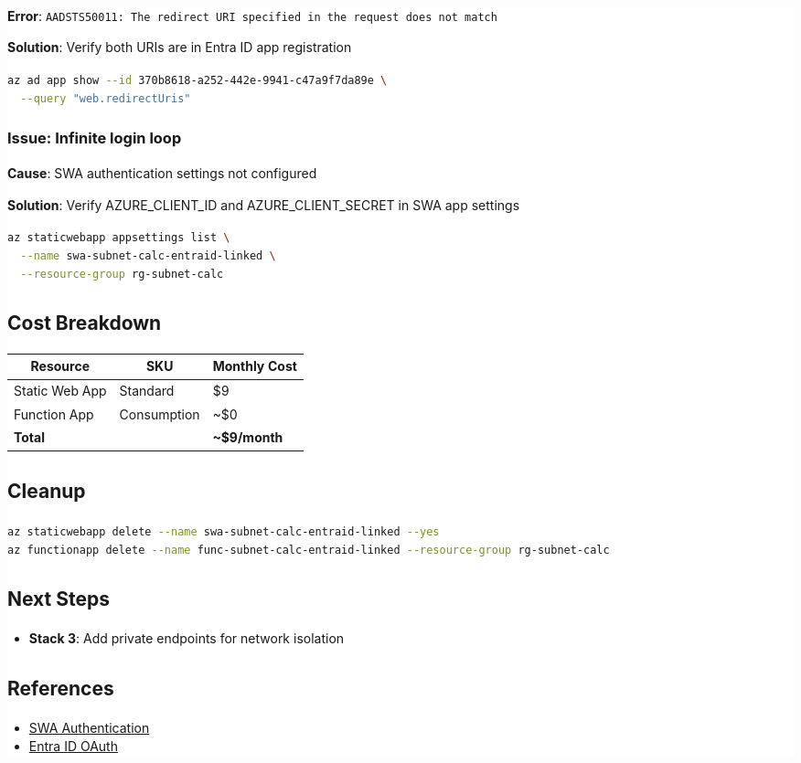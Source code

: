 **Error**: `AADSTS50011: The redirect URI specified in the request does not match`

**Solution**: Verify both URIs are in Entra ID app registration

```bash
az ad app show --id 370b8618-a252-442e-9941-c47a9f7da89e \
  --query "web.redirectUris"
```

### Issue: Infinite login loop

**Cause**: SWA authentication settings not configured

**Solution**: Verify AZURE_CLIENT_ID and AZURE_CLIENT_SECRET in SWA app settings

```bash
az staticwebapp appsettings list \
  --name swa-subnet-calc-entraid-linked \
  --resource-group rg-subnet-calc
```

## Cost Breakdown

| Resource | SKU | Monthly Cost |
|----------|-----|--------------|
| Static Web App | Standard | $9 |
| Function App | Consumption | ~$0 |
| **Total** | | **~$9/month** |

## Cleanup

```bash
az staticwebapp delete --name swa-subnet-calc-entraid-linked --yes
az functionapp delete --name func-subnet-calc-entraid-linked --resource-group rg-subnet-calc
```

## Next Steps

- **Stack 3**: Add private endpoints for network isolation

## References

- [SWA Authentication](https://learn.microsoft.com/en-us/azure/static-web-apps/authentication-authorization)
- [Entra ID OAuth](https://learn.microsoft.com/en-us/entra/identity-platform/v2-overview)
